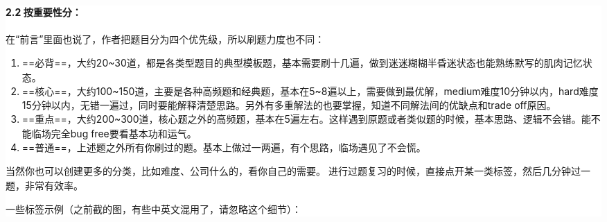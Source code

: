 #### 2.2 按重要性分：

在“前言”里面也说了，作者把题目分为四个优先级，所以刷题力度也不同：

1. ==必背==，大约20~30道，都是各类型题目的典型模板题，基本需要刷十几遍，做到迷迷糊糊半昏迷状态也能熟练默写的肌肉记忆状态。
2. ==核心==，大约100~150道，主要是各种高频题和经典题，基本在5~8遍以上，需要做到最优解，medium难度10分钟以内，hard难度15分钟以内，无错一遍过，同时要能解释清楚思路。另外有多重解法的也要掌握，知道不同解法间的优缺点和trade off原因。
3. ==重点==，大约200~300道，核心题之外的高频题，基本在5遍左右。这样遇到原题或者类似题的时候，基本思路、逻辑不会错。能不能临场完全bug free要看基本功和运气。
4. ==普通==，上述题之外所有你刷过的题。基本上做过一两遍，有个思路，临场遇见了不会慌。


当然你也可以创建更多的分类，比如难度、公司什么的，看你自己的需要。
进行过题复习的时候，直接点开某一类标签，然后几分钟过一题，非常有效率。


一些标签示例（之前截的图，有些中英文混用了，请忽略这个细节）：
